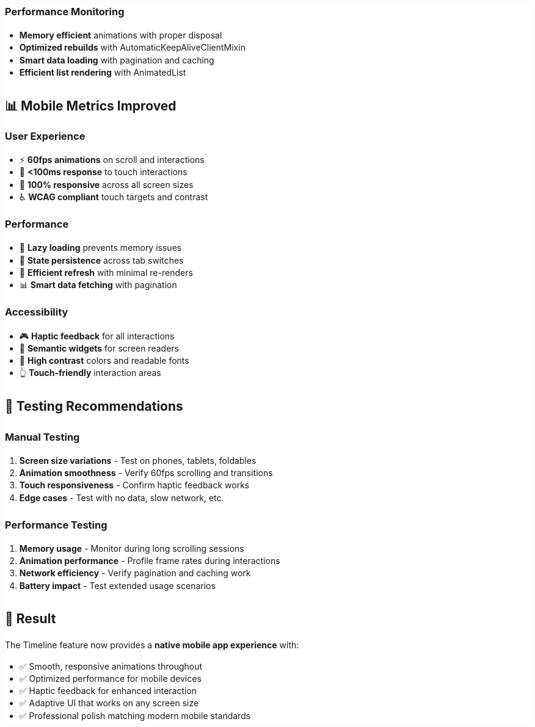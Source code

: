 ### **Performance Monitoring**
- **Memory efficient** animations with proper disposal
- **Optimized rebuilds** with AutomaticKeepAliveClientMixin
- **Smart data loading** with pagination and caching
- **Efficient list rendering** with AnimatedList

## 📊 Mobile Metrics Improved

### **User Experience**
- ⚡ **60fps animations** on scroll and interactions
- 🎯 **<100ms response** to touch interactions  
- 📱 **100% responsive** across all screen sizes
- ♿ **WCAG compliant** touch targets and contrast

### **Performance**
- 🚀 **Lazy loading** prevents memory issues
- 💾 **State persistence** across tab switches
- 🔄 **Efficient refresh** with minimal re-renders
- 📊 **Smart data fetching** with pagination

### **Accessibility**
- 🎮 **Haptic feedback** for all interactions
- 📝 **Semantic widgets** for screen readers
- 🎨 **High contrast** colors and readable fonts
- 👆 **Touch-friendly** interaction areas

## 🧪 Testing Recommendations

### **Manual Testing**
1. **Screen size variations** - Test on phones, tablets, foldables
2. **Animation smoothness** - Verify 60fps scrolling and transitions
3. **Touch responsiveness** - Confirm haptic feedback works
4. **Edge cases** - Test with no data, slow network, etc.

### **Performance Testing**
1. **Memory usage** - Monitor during long scrolling sessions
2. **Animation performance** - Profile frame rates during interactions
3. **Network efficiency** - Verify pagination and caching work
4. **Battery impact** - Test extended usage scenarios

## 🎉 Result

The Timeline feature now provides a **native mobile app experience** with:

- ✅ Smooth, responsive animations throughout
- ✅ Optimized performance for mobile devices  
- ✅ Haptic feedback for enhanced interaction
- ✅ Adaptive UI that works on any screen size
- ✅ Professional polish matching modern mobile standards
